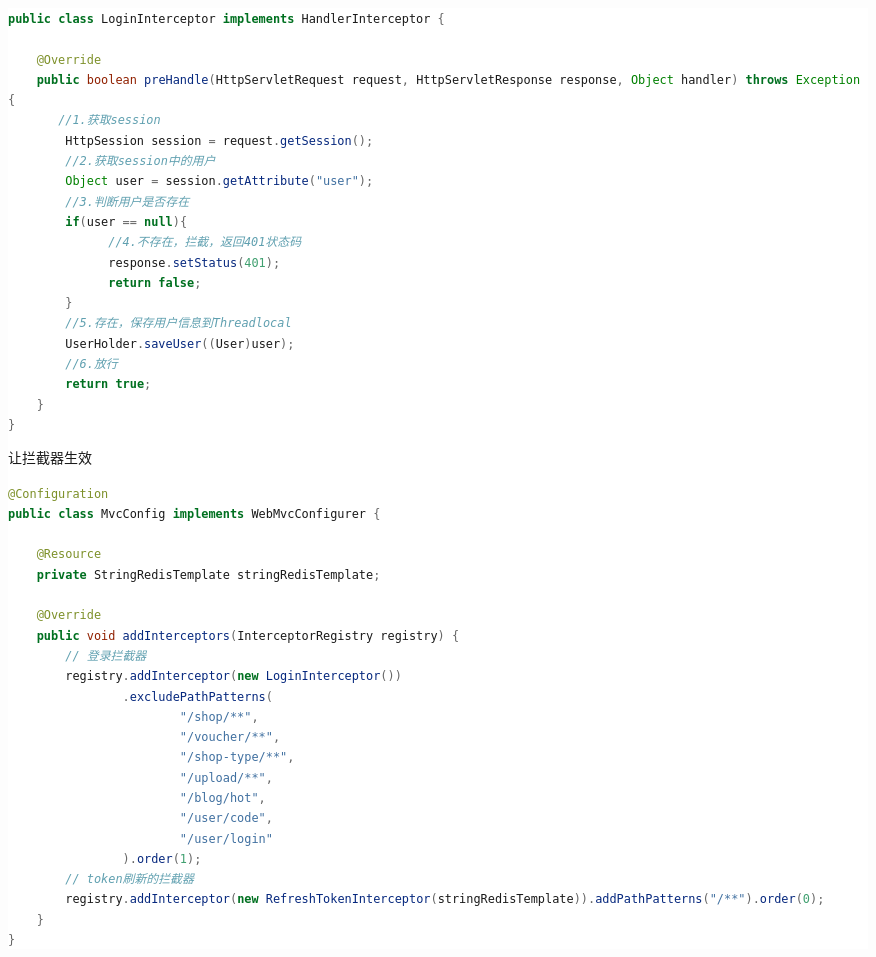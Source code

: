 ```java
public class LoginInterceptor implements HandlerInterceptor {

    @Override
    public boolean preHandle(HttpServletRequest request, HttpServletResponse response, Object handler) throws Exception {
       //1.获取session
        HttpSession session = request.getSession();
        //2.获取session中的用户
        Object user = session.getAttribute("user");
        //3.判断用户是否存在
        if(user == null){
              //4.不存在，拦截，返回401状态码
              response.setStatus(401);
              return false;
        }
        //5.存在，保存用户信息到Threadlocal
        UserHolder.saveUser((User)user);
        //6.放行
        return true;
    }
}
```

让拦截器生效

```java
@Configuration
public class MvcConfig implements WebMvcConfigurer {

    @Resource
    private StringRedisTemplate stringRedisTemplate;

    @Override
    public void addInterceptors(InterceptorRegistry registry) {
        // 登录拦截器
        registry.addInterceptor(new LoginInterceptor())
                .excludePathPatterns(
                        "/shop/**",
                        "/voucher/**",
                        "/shop-type/**",
                        "/upload/**",
                        "/blog/hot",
                        "/user/code",
                        "/user/login"
                ).order(1);
        // token刷新的拦截器
        registry.addInterceptor(new RefreshTokenInterceptor(stringRedisTemplate)).addPathPatterns("/**").order(0);
    }
}
```
